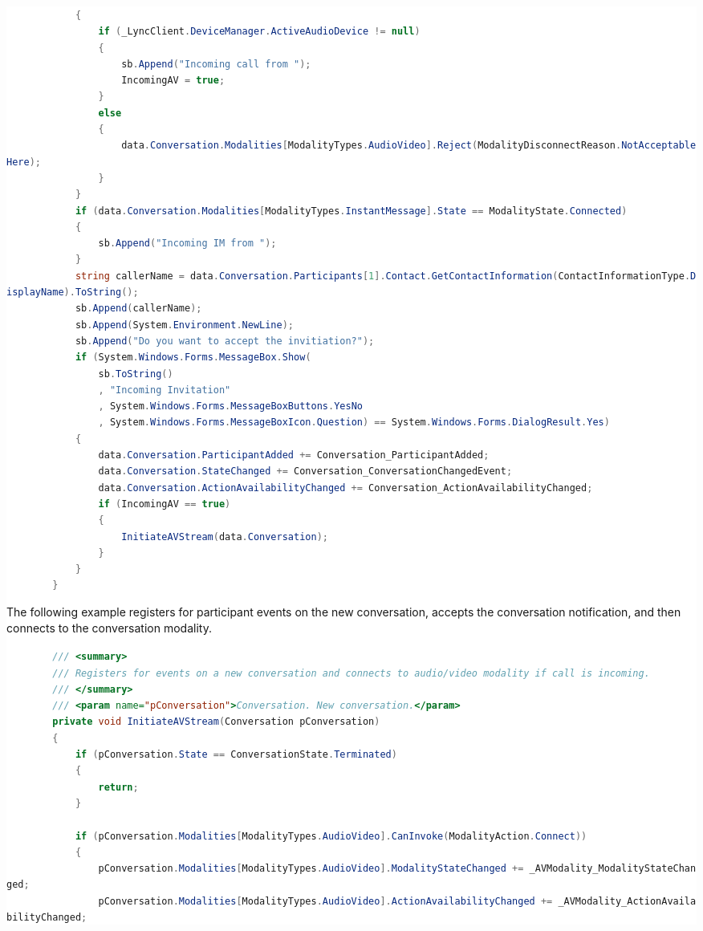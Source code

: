 ```csharp
            {
                if (_LyncClient.DeviceManager.ActiveAudioDevice != null)
                {
                    sb.Append("Incoming call from ");
                    IncomingAV = true;
                }
                else
                {
                    data.Conversation.Modalities[ModalityTypes.AudioVideo].Reject(ModalityDisconnectReason.NotAcceptableHere);
                }
            }
            if (data.Conversation.Modalities[ModalityTypes.InstantMessage].State == ModalityState.Connected)
            {
                sb.Append("Incoming IM from ");
            }
            string callerName = data.Conversation.Participants[1].Contact.GetContactInformation(ContactInformationType.DisplayName).ToString();
            sb.Append(callerName);
            sb.Append(System.Environment.NewLine);
            sb.Append("Do you want to accept the invitiation?");
            if (System.Windows.Forms.MessageBox.Show(
                sb.ToString()
                , "Incoming Invitation"
                , System.Windows.Forms.MessageBoxButtons.YesNo
                , System.Windows.Forms.MessageBoxIcon.Question) == System.Windows.Forms.DialogResult.Yes)
            {
                data.Conversation.ParticipantAdded += Conversation_ParticipantAdded;
                data.Conversation.StateChanged += Conversation_ConversationChangedEvent;
                data.Conversation.ActionAvailabilityChanged += Conversation_ActionAvailabilityChanged;
                if (IncomingAV == true)
                {
                    InitiateAVStream(data.Conversation);
                }
            }
        }
```

The following example registers for participant events on the new conversation, accepts the conversation notification, and then connects to the conversation modality.

```csharp
        /// <summary>
        /// Registers for events on a new conversation and connects to audio/video modality if call is incoming.
        /// </summary>
        /// <param name="pConversation">Conversation. New conversation.</param>
        private void InitiateAVStream(Conversation pConversation)
        {
            if (pConversation.State == ConversationState.Terminated)
            {
                return;
            }

            if (pConversation.Modalities[ModalityTypes.AudioVideo].CanInvoke(ModalityAction.Connect))
            {
                pConversation.Modalities[ModalityTypes.AudioVideo].ModalityStateChanged += _AVModality_ModalityStateChanged;
                pConversation.Modalities[ModalityTypes.AudioVideo].ActionAvailabilityChanged += _AVModality_ActionAvailabilityChanged;
```